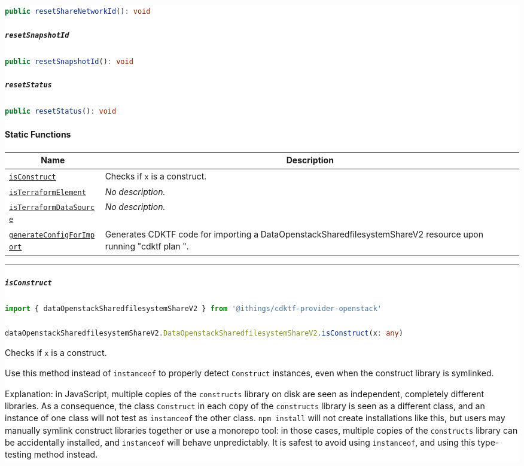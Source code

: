 ```typescript
public resetShareNetworkId(): void
```

##### `resetSnapshotId` <a name="resetSnapshotId" id="@ithings/cdktf-provider-openstack.dataOpenstackSharedfilesystemShareV2.DataOpenstackSharedfilesystemShareV2.resetSnapshotId"></a>

```typescript
public resetSnapshotId(): void
```

##### `resetStatus` <a name="resetStatus" id="@ithings/cdktf-provider-openstack.dataOpenstackSharedfilesystemShareV2.DataOpenstackSharedfilesystemShareV2.resetStatus"></a>

```typescript
public resetStatus(): void
```

#### Static Functions <a name="Static Functions" id="Static Functions"></a>

| **Name** | **Description** |
| --- | --- |
| <code><a href="#@ithings/cdktf-provider-openstack.dataOpenstackSharedfilesystemShareV2.DataOpenstackSharedfilesystemShareV2.isConstruct">isConstruct</a></code> | Checks if `x` is a construct. |
| <code><a href="#@ithings/cdktf-provider-openstack.dataOpenstackSharedfilesystemShareV2.DataOpenstackSharedfilesystemShareV2.isTerraformElement">isTerraformElement</a></code> | *No description.* |
| <code><a href="#@ithings/cdktf-provider-openstack.dataOpenstackSharedfilesystemShareV2.DataOpenstackSharedfilesystemShareV2.isTerraformDataSource">isTerraformDataSource</a></code> | *No description.* |
| <code><a href="#@ithings/cdktf-provider-openstack.dataOpenstackSharedfilesystemShareV2.DataOpenstackSharedfilesystemShareV2.generateConfigForImport">generateConfigForImport</a></code> | Generates CDKTF code for importing a DataOpenstackSharedfilesystemShareV2 resource upon running "cdktf plan <stack-name>". |

---

##### `isConstruct` <a name="isConstruct" id="@ithings/cdktf-provider-openstack.dataOpenstackSharedfilesystemShareV2.DataOpenstackSharedfilesystemShareV2.isConstruct"></a>

```typescript
import { dataOpenstackSharedfilesystemShareV2 } from '@ithings/cdktf-provider-openstack'

dataOpenstackSharedfilesystemShareV2.DataOpenstackSharedfilesystemShareV2.isConstruct(x: any)
```

Checks if `x` is a construct.

Use this method instead of `instanceof` to properly detect `Construct`
instances, even when the construct library is symlinked.

Explanation: in JavaScript, multiple copies of the `constructs` library on
disk are seen as independent, completely different libraries. As a
consequence, the class `Construct` in each copy of the `constructs` library
is seen as a different class, and an instance of one class will not test as
`instanceof` the other class. `npm install` will not create installations
like this, but users may manually symlink construct libraries together or
use a monorepo tool: in those cases, multiple copies of the `constructs`
library can be accidentally installed, and `instanceof` will behave
unpredictably. It is safest to avoid using `instanceof`, and using
this type-testing method instead.
